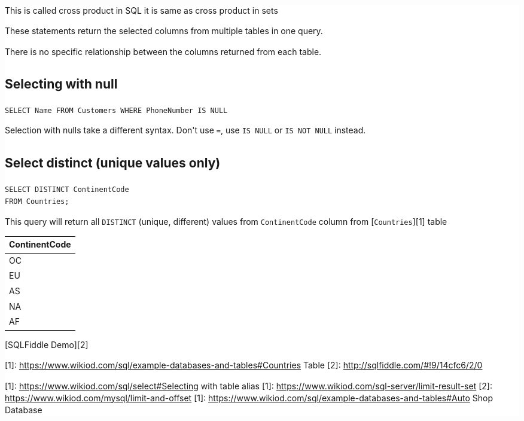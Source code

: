 This is called cross product in SQL it is same as cross product in sets

These statements return the selected columns from multiple tables in one query.

There is no specific relationship between the columns returned from each table.

## Selecting with null
    SELECT Name FROM Customers WHERE PhoneNumber IS NULL

Selection with nulls take a different syntax. Don't use `=`, use `IS NULL` or `IS NOT NULL` instead.

## Select distinct (unique values only)
    SELECT DISTINCT ContinentCode
    FROM Countries;

This query will return all `DISTINCT` (unique, different) values from `ContinentCode` column from [`Countries`][1] table


| ContinentCode|
| ------ 
| OC|
| EU|
| AS|
| NA|
| AF|
    
[SQLFiddle Demo][2]  
    
    
    
    


  [1]: https://www.wikiod.com/sql/example-databases-and-tables#Countries Table
  [2]: http://sqlfiddle.com/#!9/14cfc6/2/0



  [1]: https://www.wikiod.com/sql/select#Selecting with table alias
  [1]: https://www.wikiod.com/sql-server/limit-result-set
  [2]: https://www.wikiod.com/mysql/limit-and-offset
  [1]: https://www.wikiod.com/sql/example-databases-and-tables#Auto Shop Database